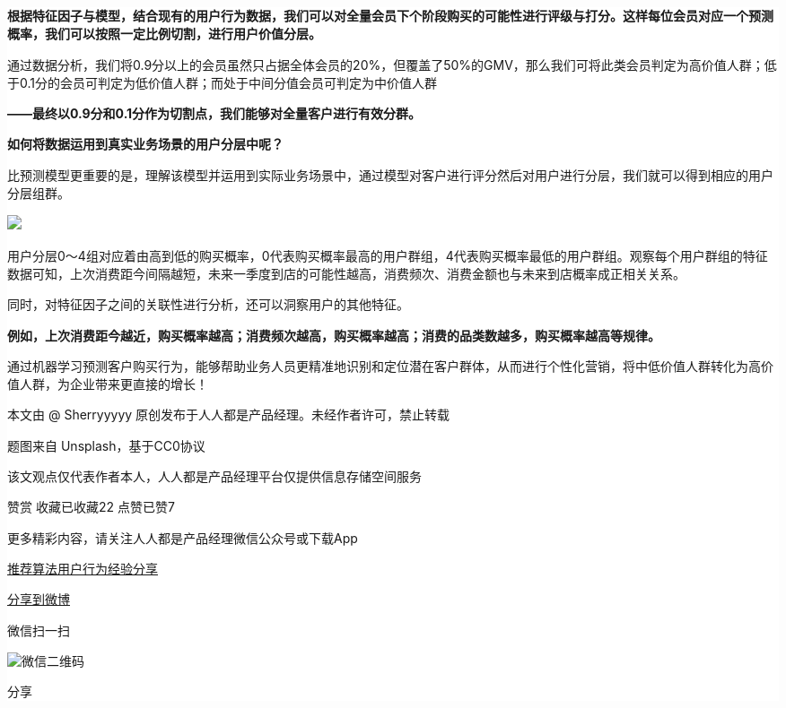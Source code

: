 **根据特征因子与模型，结合现有的用户行为数据，我们可以对全量会员下个阶段购买的可能性进行评级与打分。这样每位会员对应一个预测概率，我们可以按照一定比例切割，进行用户价值分层。**

通过数据分析，我们将0.9分以上的会员虽然只占据全体会员的20%，但覆盖了50%的GMV，那么我们可将此类会员判定为高价值人群；低于0.1分的会员可判定为低价值人群；而处于中间分值会员可判定为中价值人群

**——最终以0.9分和0.1分作为切割点，我们能够对全量客户进行有效分群。**

**如何将数据运用到真实业务场景的用户分层中呢？**

比预测模型更重要的是，理解该模型并运用到实际业务场景中，通过模型对客户进行评分然后对用户进行分层，我们就可以得到相应的用户分层组群。

![](https://image.woshipm.com/2024/11/26/54cf8cd6-abf4-11ef-b88c-00163e0b5ff3.jpg)

用户分层0～4组对应着由高到低的购买概率，0代表购买概率最高的用户群组，4代表购买概率最低的用户群组。观察每个用户群组的特征数据可知，上次消费距今间隔越短，未来一季度到店的可能性越高，消费频次、消费金额也与未来到店概率成正相关关系。

同时，对特征因子之间的关联性进行分析，还可以洞察用户的其他特征。

**例如，上次消费距今越近，购买概率越高；消费频次越高，购买概率越高；消费的品类数越多，购买概率越高等规律。**

通过机器学习预测客户购买行为，能够帮助业务人员更精准地识别和定位潜在客户群体，从而进行个性化营销，将中低价值人群转化为高价值人群，为企业带来更直接的增长！

本文由 @ Sherryyyyy 原创发布于人人都是产品经理。未经作者许可，禁止转载

题图来自 Unsplash，基于CC0协议

该文观点仅代表作者本人，人人都是产品经理平台仅提供信息存储空间服务

赞赏 收藏已收藏22 点赞已赞7

更多精彩内容，请关注人人都是产品经理微信公众号或下载App

[推荐算法](https://www.woshipm.com/tag/%e6%8e%a8%e8%8d%90%e7%ae%97%e6%b3%95)[用户行为](https://www.woshipm.com/tag/%e7%94%a8%e6%88%b7%e8%a1%8c%e4%b8%ba)[经验分享](https://www.woshipm.com/tag/%e7%bb%8f%e9%aa%8c%e5%88%86%e4%ba%ab)

[分享到微博](https://service.weibo.com/share/share.php?appkey=2775287854&title=用户行为洞察，让推荐算法精准到爆！&url=https://www.woshipm.com/pd/6145552.html&pic=https://image.woshipm.com/2023/04/14/91d2911a-da9e-11ed-95a1-00163e0b5ff3.png)

微信扫一扫

![微信二维码](https://api.pwmqr.com/qrcode/create/?url=https://www.woshipm.com/pd/6145552.html)

分享